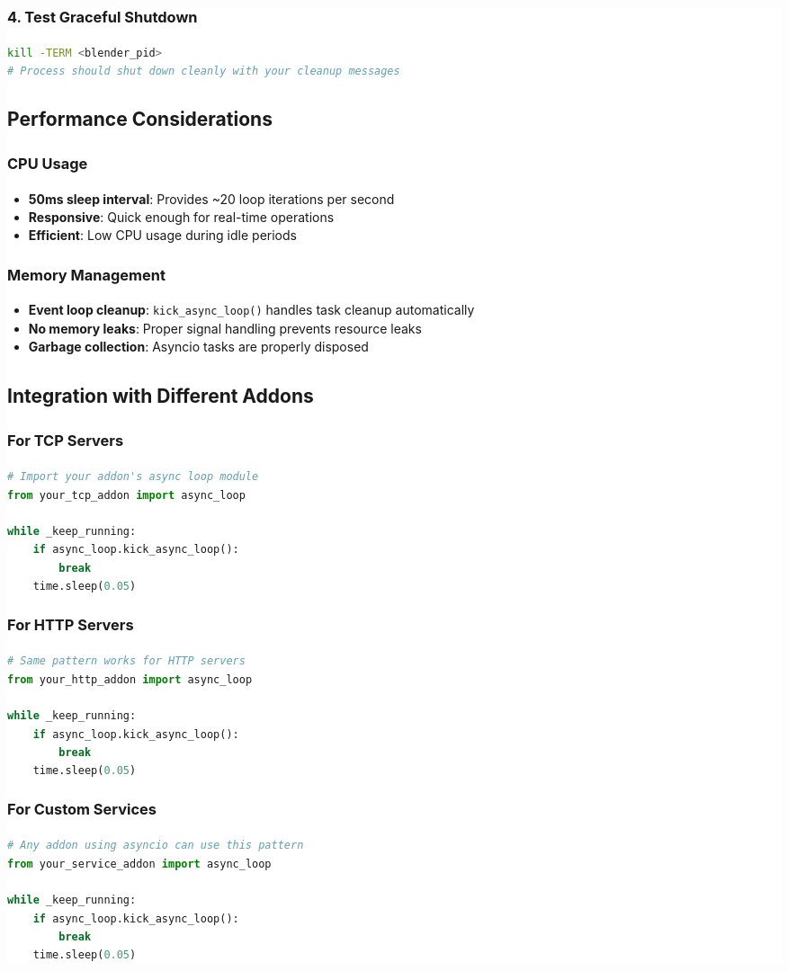 ### 4. Test Graceful Shutdown
```bash
kill -TERM <blender_pid>
# Process should shut down cleanly with your cleanup messages
```

## Performance Considerations

### CPU Usage
- **50ms sleep interval**: Provides ~20 loop iterations per second
- **Responsive**: Quick enough for real-time operations
- **Efficient**: Low CPU usage during idle periods

### Memory Management
- **Event loop cleanup**: `kick_async_loop()` handles task cleanup automatically
- **No memory leaks**: Proper signal handling prevents resource leaks
- **Garbage collection**: Asyncio tasks are properly disposed

## Integration with Different Addons

### For TCP Servers
```python
# Import your addon's async loop module
from your_tcp_addon import async_loop

while _keep_running:
    if async_loop.kick_async_loop():
        break
    time.sleep(0.05)
```

### For HTTP Servers
```python
# Same pattern works for HTTP servers
from your_http_addon import async_loop

while _keep_running:
    if async_loop.kick_async_loop():
        break
    time.sleep(0.05)
```

### For Custom Services
```python
# Any addon using asyncio can use this pattern
from your_service_addon import async_loop

while _keep_running:
    if async_loop.kick_async_loop():
        break
    time.sleep(0.05)
```

